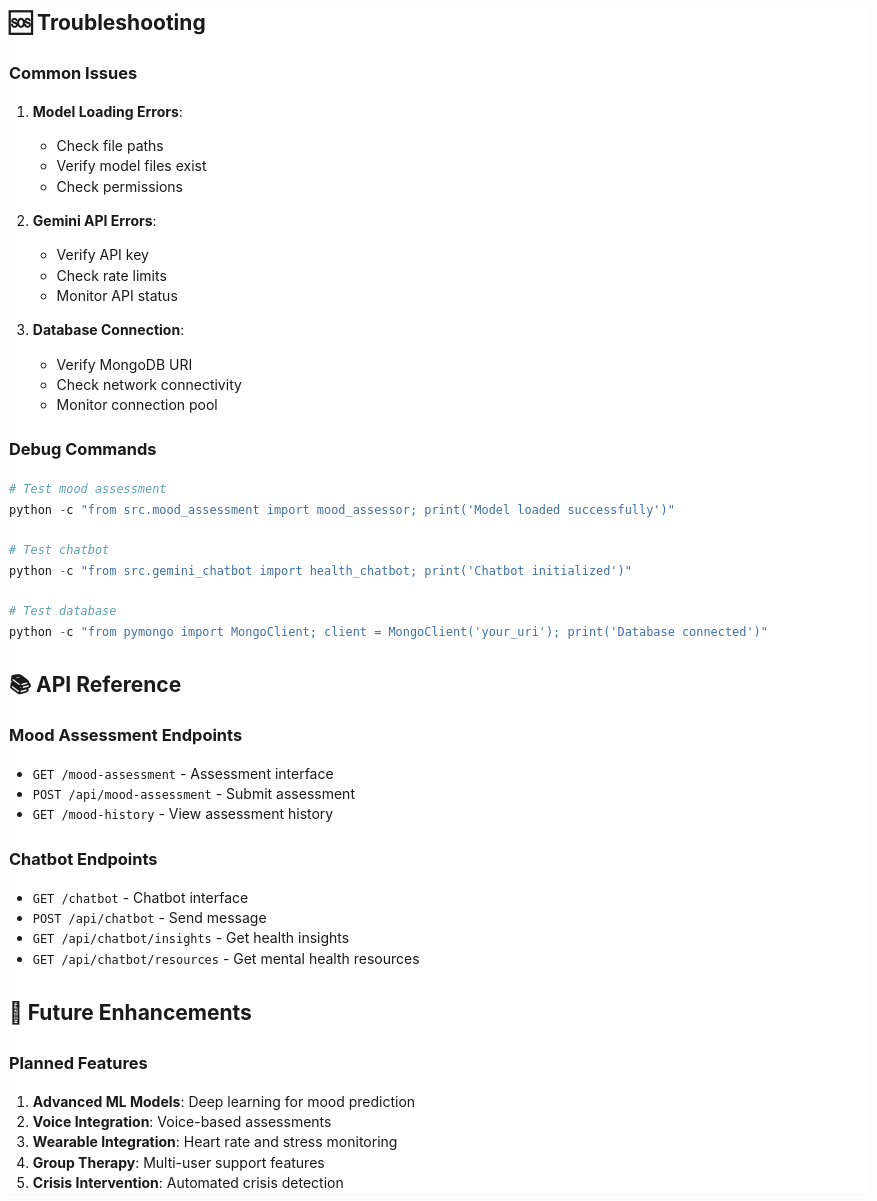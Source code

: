 ## 🆘 Troubleshooting

### Common Issues
1. **Model Loading Errors**:
   - Check file paths
   - Verify model files exist
   - Check permissions

2. **Gemini API Errors**:
   - Verify API key
   - Check rate limits
   - Monitor API status

3. **Database Connection**:
   - Verify MongoDB URI
   - Check network connectivity
   - Monitor connection pool

### Debug Commands
```python
# Test mood assessment
python -c "from src.mood_assessment import mood_assessor; print('Model loaded successfully')"

# Test chatbot
python -c "from src.gemini_chatbot import health_chatbot; print('Chatbot initialized')"

# Test database
python -c "from pymongo import MongoClient; client = MongoClient('your_uri'); print('Database connected')"
```

## 📚 API Reference

### Mood Assessment Endpoints
- `GET /mood-assessment` - Assessment interface
- `POST /api/mood-assessment` - Submit assessment
- `GET /mood-history` - View assessment history

### Chatbot Endpoints
- `GET /chatbot` - Chatbot interface
- `POST /api/chatbot` - Send message
- `GET /api/chatbot/insights` - Get health insights
- `GET /api/chatbot/resources` - Get mental health resources

## 🎯 Future Enhancements

### Planned Features
1. **Advanced ML Models**: Deep learning for mood prediction
2. **Voice Integration**: Voice-based assessments
3. **Wearable Integration**: Heart rate and stress monitoring
4. **Group Therapy**: Multi-user support features
5. **Crisis Intervention**: Automated crisis detection
